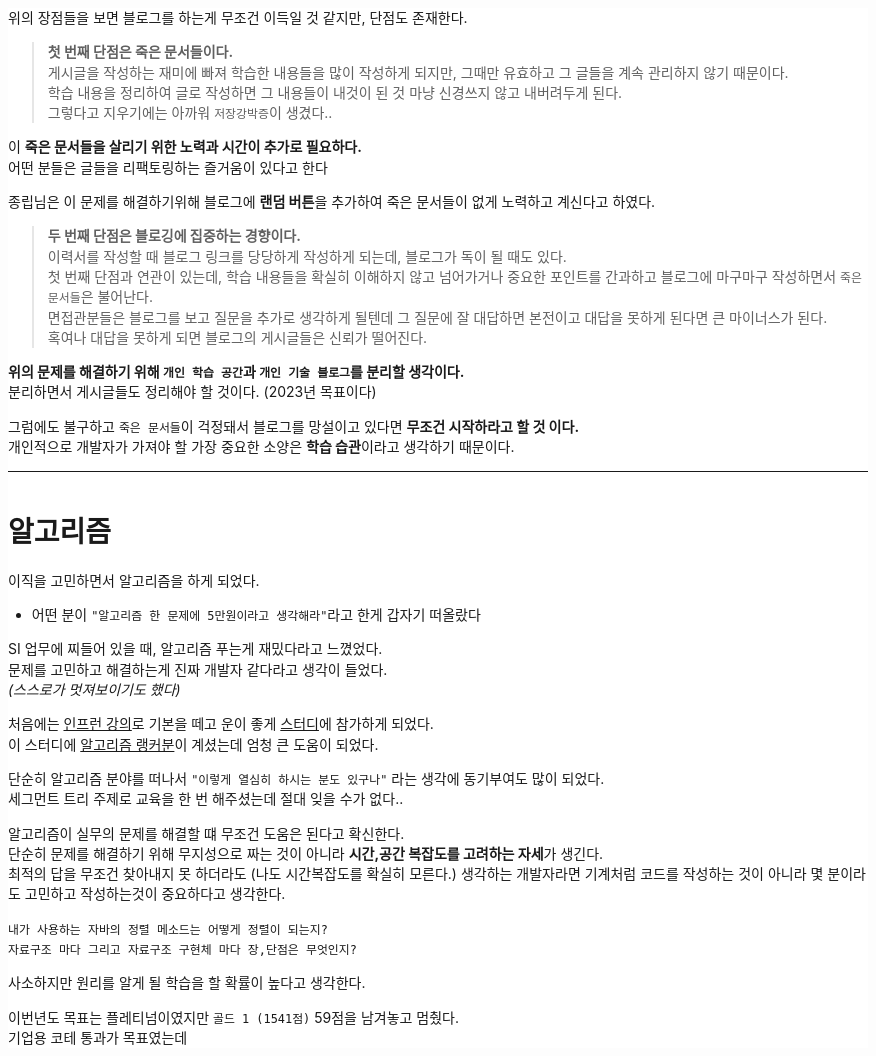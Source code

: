 위의 장점들을 보면 블로그를 하는게 무조건 이득일 것 같지만, 단점도 존재한다.  
  
> **첫 번째 단점은 죽은 문서들이다.**  
게시글을 작성하는 재미에 빠져 학습한 내용들을 많이 작성하게 되지만, 그때만 유효하고 그 글들을 계속 관리하지 않기 때문이다.  
학습 내용을 정리하여 글로 작성하면 그 내용들이 내것이 된 것 마냥 신경쓰지 않고 내버려두게 된다.  
그렇다고 지우기에는 아까워 `저장강박증`이 생겼다..  
  
이 **죽은 문서들을 살리기 위한 노력과 시간이 추가로 필요하다.**  
어떤 분들은 글들을 리팩토링하는 즐거움이 있다고 한다  
  
종립님은 이 문제를 해결하기위해 블로그에 **랜덤 버튼**을 추가하여 죽은 문서들이 없게 노력하고 계신다고 하였다.  
  
> **두 번째 단점은 블로깅에 집중하는 경향이다.**  
이력서를 작성할 때 블로그 링크를 당당하게 작성하게 되는데, 블로그가 독이 될 때도 있다.  
첫 번째 단점과 연관이 있는데, 학습 내용들을 확실히 이해하지 않고 넘어가거나 중요한 포인트를 간과하고 블로그에 마구마구 작성하면서 `죽은 문서들`은 불어난다.  
면접관분들은 블로그를 보고 질문을 추가로 생각하게 될텐데 그 질문에 잘 대답하면 본전이고 대답을 못하게 된다면 큰 마이너스가 된다.  
혹여나 대답을 못하게 되면 블로그의 게시글들은 신뢰가 떨어진다.  
  
**위의 문제를 해결하기 위해 `개인 학습 공간`과 `개인 기술 블로그`를 분리할 생각이다.**  
분리하면서 게시글들도 정리해야 할 것이다. (2023년 목표이다)  
  
그럼에도 불구하고 `죽은 문서들`이 걱정돼서 블로그를 망설이고 있다면 **무조건 시작하라고 할 것 이다.**  
개인적으로 개발자가 가져야 할 가장 중요한 소양은 **학습 습관**이라고 생각하기 때문이다.

***

# **알고리즘**

이직을 고민하면서 알고리즘을 하게 되었다.  
- 어떤 분이 `"알고리즘 한 문제에 5만원이라고 생각해라"`라고 한게 갑자기 떠올랐다  
  
SI 업무에 찌들어 있을 때, 알고리즘 푸는게 재밌다라고 느꼈었다.  
문제를 고민하고 해결하는게 진짜 개발자 같다라고 생각이 들었다.   
*(스스로가 멋져보이기도 했다)*  
  
처음에는 [인프런 강의](https://www.inflearn.com/course/%EC%9E%90%EB%B0%94-%EC%95%8C%EA%B3%A0%EB%A6%AC%EC%A6%98-%EB%AC%B8%EC%A0%9C%ED%92%80%EC%9D%B4-%EC%BD%94%ED%85%8C%EB%8C%80%EB%B9%84/dashboard)로 기본을 떼고 운이 좋게 [스터디](https://github.com/jdalma/Algorithm-Study/tree/main)에 참가하게 되었다.  
이 스터디에 [알고리즘 랭커분](https://solved.ac/profile/opera_tive)이 계셨는데 엄청 큰 도움이 되었다.  
  
단순히 알고리즘 분야를 떠나서 `"이렇게 열심히 하시는 분도 있구나"` 라는 생각에 동기부여도 많이 되었다.  
세그먼트 트리 주제로 교육을 한 번 해주셨는데 절대 잊을 수가 없다..  
  
알고리즘이 실무의 문제를 해결할 떄 무조건 도움은 된다고 확신한다.  
단순히 문제를 해결하기 위해 무지성으로 짜는 것이 아니라 **시간,공간 복잡도를 고려하는 자세**가 생긴다.  
최적의 답을 무조건 찾아내지 못 하더라도 (나도 시간복잡도를 확실히 모른다.) 생각하는 개발자라면 기계처럼 코드를 작성하는 것이 아니라 몇 분이라도 고민하고 작성하는것이 중요하다고 생각한다.  

```
내가 사용하는 자바의 정렬 메소드는 어떻게 정렬이 되는지?  
자료구조 마다 그리고 자료구조 구현체 마다 장,단점은 무엇인지?  
```

사소하지만 원리를 알게 될 학습을 할 확률이 높다고 생각한다.  
  
이번년도 목표는 플레티넘이였지만 `골드 1 (1541점)` 59점을 남겨놓고 멈췄다.  
기업용 코테 통과가 목표였는데  
